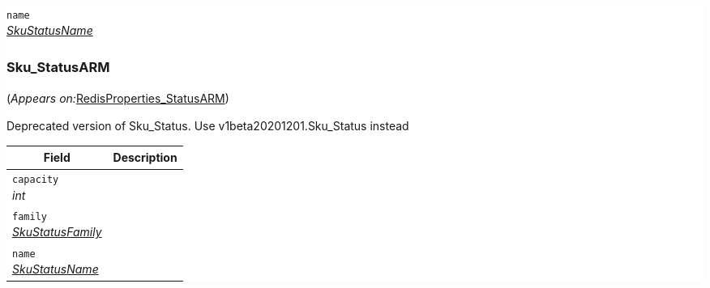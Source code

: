 </td>
</tr>
<tr>
<td>
<code>name</code><br/>
<em>
<a href="#cache.azure.com/v1alpha1api20201201.SkuStatusName">
SkuStatusName
</a>
</em>
</td>
<td>
</td>
</tr>
</tbody>
</table>
<h3 id="cache.azure.com/v1alpha1api20201201.Sku_StatusARM">Sku_StatusARM
</h3>
<p>
(<em>Appears on:</em><a href="#cache.azure.com/v1alpha1api20201201.RedisProperties_StatusARM">RedisProperties_StatusARM</a>)
</p>
<div>
<p>Deprecated version of Sku_Status. Use v1beta20201201.Sku_Status instead</p>
</div>
<table>
<thead>
<tr>
<th>Field</th>
<th>Description</th>
</tr>
</thead>
<tbody>
<tr>
<td>
<code>capacity</code><br/>
<em>
int
</em>
</td>
<td>
</td>
</tr>
<tr>
<td>
<code>family</code><br/>
<em>
<a href="#cache.azure.com/v1alpha1api20201201.SkuStatusFamily">
SkuStatusFamily
</a>
</em>
</td>
<td>
</td>
</tr>
<tr>
<td>
<code>name</code><br/>
<em>
<a href="#cache.azure.com/v1alpha1api20201201.SkuStatusName">
SkuStatusName
</a>
</em>
</td>
